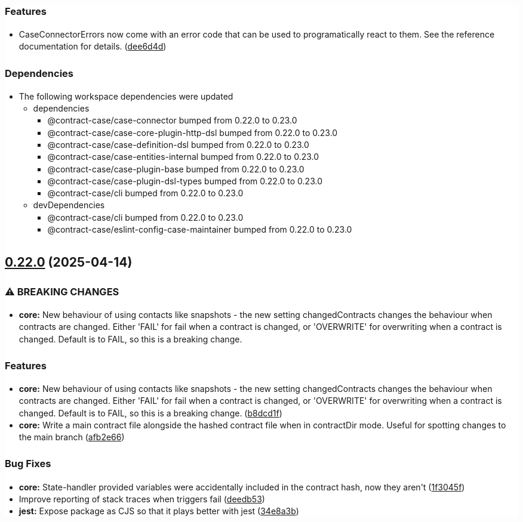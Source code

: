 
### Features

* CaseConnectorErrors now come with an error code that can be used to programatically react to them. See the reference documentation for details. ([dee6d4d](https://github.com/case-contract-testing/contract-case/commit/dee6d4d36219edfad5dfa9f913b1f852666db289))


### Dependencies

* The following workspace dependencies were updated
  * dependencies
    * @contract-case/case-connector bumped from 0.22.0 to 0.23.0
    * @contract-case/case-core-plugin-http-dsl bumped from 0.22.0 to 0.23.0
    * @contract-case/case-definition-dsl bumped from 0.22.0 to 0.23.0
    * @contract-case/case-entities-internal bumped from 0.22.0 to 0.23.0
    * @contract-case/case-plugin-base bumped from 0.22.0 to 0.23.0
    * @contract-case/case-plugin-dsl-types bumped from 0.22.0 to 0.23.0
    * @contract-case/cli bumped from 0.22.0 to 0.23.0
  * devDependencies
    * @contract-case/cli bumped from 0.22.0 to 0.23.0
    * @contract-case/eslint-config-case-maintainer bumped from 0.22.0 to 0.23.0

## [0.22.0](https://github.com/case-contract-testing/contract-case/compare/@contract-case/contract-case-jest-v0.21.0...@contract-case/contract-case-jest-v0.22.0) (2025-04-14)


### ⚠ BREAKING CHANGES

* **core:** New behaviour of using contacts like snapshots - the new setting changedContracts changes the behaviour when contracts are changed. Either 'FAIL' for fail when a contract is changed, or 'OVERWRITE' for overwriting when a contract is changed. Default is to FAIL, so this is a breaking change.

### Features

* **core:** New behaviour of using contacts like snapshots - the new setting changedContracts changes the behaviour when contracts are changed. Either 'FAIL' for fail when a contract is changed, or 'OVERWRITE' for overwriting when a contract is changed. Default is to FAIL, so this is a breaking change. ([b8dcd1f](https://github.com/case-contract-testing/contract-case/commit/b8dcd1f7ed16cfdeda22728da794a66e95f2870c))
* **core:** Write a main contract file alongside the hashed contract file when in contractDir mode. Useful for spotting changes to the main branch ([afb2e66](https://github.com/case-contract-testing/contract-case/commit/afb2e66ab415d2447ee983585c39e66d67d4e0eb))


### Bug Fixes

* **core:** State-handler provided variables were accidentally included in the contract hash, now they aren't ([1f3045f](https://github.com/case-contract-testing/contract-case/commit/1f3045fb7b9bd6074fec6ec8aaefab9f7b638222))
* Improve reporting of stack traces when triggers fail ([deedb53](https://github.com/case-contract-testing/contract-case/commit/deedb532cbd8e62926cb58da3392ce41135a6dd5))
* **jest:** Expose package as CJS so that it plays better with jest ([34e8a3b](https://github.com/case-contract-testing/contract-case/commit/34e8a3b84b6b77a460dde5a76ae92a8e25acf504))

